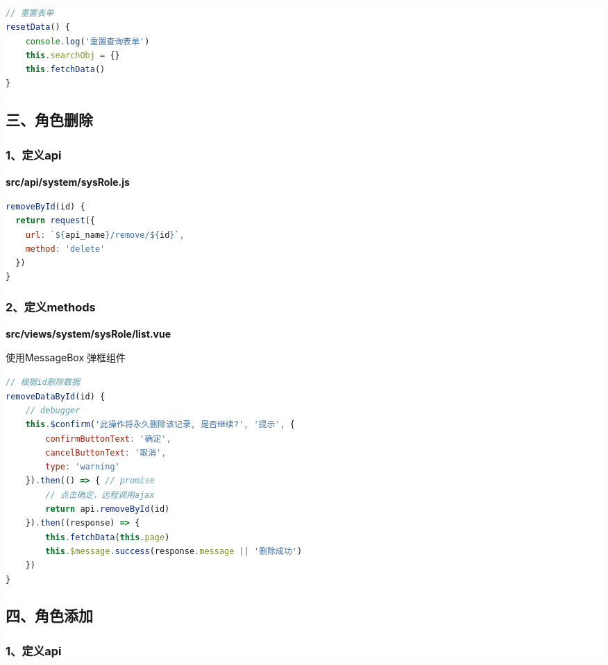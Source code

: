 ```js
// 重置表单
resetData() {
    console.log('重置查询表单')
    this.searchObj = {}
    this.fetchData()
}
```



## 三、角色删除

### 1、定义api

**src/api/system/sysRole.js**

```js
removeById(id) {
  return request({
    url: `${api_name}/remove/${id}`,
    method: 'delete'
  })
}
```

### 2、定义methods

**src/views/system/sysRole/list.vue**

使用MessageBox 弹框组件

```js
// 根据id删除数据
removeDataById(id) {
    // debugger
    this.$confirm('此操作将永久删除该记录, 是否继续?', '提示', {
        confirmButtonText: '确定',
        cancelButtonText: '取消',
        type: 'warning'
    }).then(() => { // promise
        // 点击确定，远程调用ajax
        return api.removeById(id)
    }).then((response) => {
        this.fetchData(this.page)
        this.$message.success(response.message || '删除成功')
    })
}
```



## 四、角色添加

### 1、定义api

